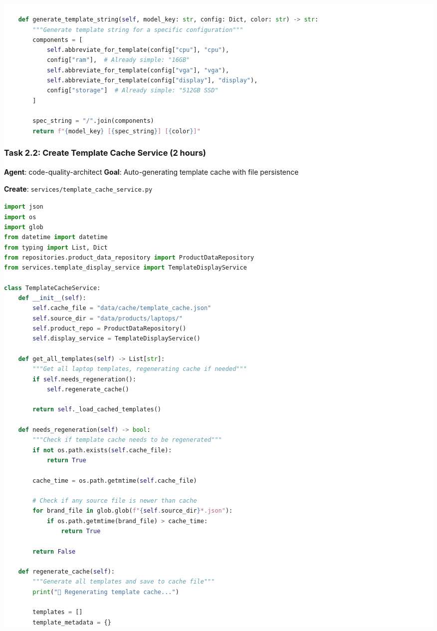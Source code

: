 ```python
    
    def generate_template_string(self, model_key: str, config: Dict, color: str) -> str:
        """Generate template string for a specific configuration"""
        components = [
            self.abbreviate_for_template(config["cpu"], "cpu"),
            config["ram"],  # Already simple: "16GB"
            self.abbreviate_for_template(config["vga"], "vga"),
            self.abbreviate_for_template(config["display"], "display"),
            config["storage"]  # Already simple: "512GB SSD"
        ]
        
        spec_string = "/".join(components)
        return f"{model_key} [{spec_string}] [{color}]"
```

### Task 2.2: Create Template Cache Service (2 hours)
**Agent**: code-quality-architect
**Goal**: Auto-generating template cache with file persistence

**Create**: `services/template_cache_service.py`
```python
import json
import os
import glob
from datetime import datetime
from typing import List, Dict
from repositories.product_data_repository import ProductDataRepository
from services.template_display_service import TemplateDisplayService

class TemplateCacheService:
    def __init__(self):
        self.cache_file = "data/cache/template_cache.json"
        self.source_dir = "data/products/laptops/"
        self.product_repo = ProductDataRepository()
        self.display_service = TemplateDisplayService()
    
    def get_all_templates(self) -> List[str]:
        """Get all laptop templates, regenerating cache if needed"""
        if self.needs_regeneration():
            self.regenerate_cache()
        
        return self._load_cached_templates()
    
    def needs_regeneration(self) -> bool:
        """Check if template cache needs to be regenerated"""
        if not os.path.exists(self.cache_file):
            return True
        
        cache_time = os.path.getmtime(self.cache_file)
        
        # Check if any source file is newer than cache
        for brand_file in glob.glob(f"{self.source_dir}*.json"):
            if os.path.getmtime(brand_file) > cache_time:
                return True
        
        return False
    
    def regenerate_cache(self):
        """Generate all templates and save to cache file"""
        print("🔄 Regenerating template cache...")
        
        templates = []
        template_metadata = {}
```